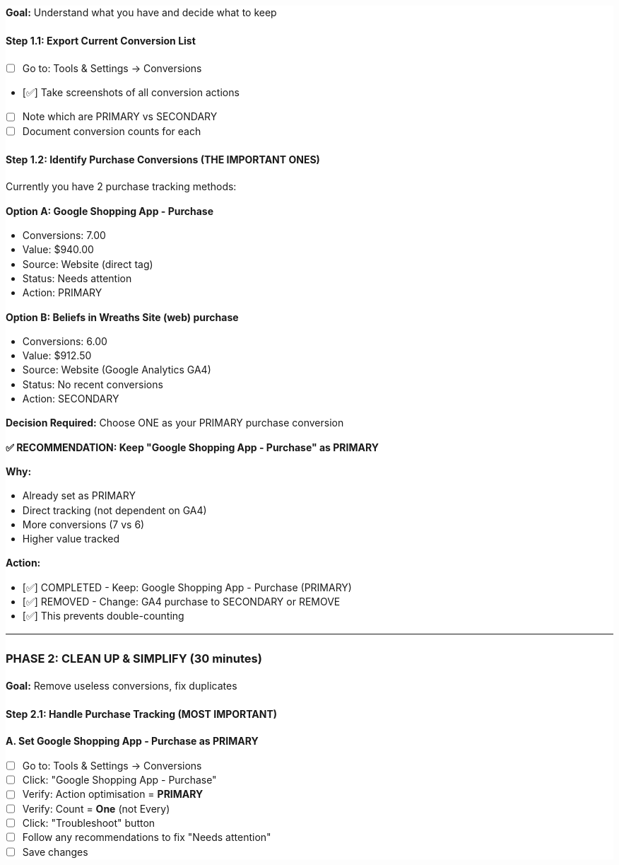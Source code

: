 **Goal:** Understand what you have and decide what to keep

#### Step 1.1: Export Current Conversion List
- [ ] Go to: Tools & Settings → Conversions
- [✅] Take screenshots of all conversion actions
- [ ] Note which are PRIMARY vs SECONDARY
- [ ] Document conversion counts for each

#### Step 1.2: Identify Purchase Conversions (THE IMPORTANT ONES)
Currently you have 2 purchase tracking methods:

**Option A: Google Shopping App - Purchase**
- Conversions: 7.00
- Value: $940.00
- Source: Website (direct tag)
- Status: Needs attention
- Action: PRIMARY

**Option B: Beliefs in Wreaths Site (web) purchase**
- Conversions: 6.00
- Value: $912.50
- Source: Website (Google Analytics GA4)
- Status: No recent conversions
- Action: SECONDARY

**Decision Required:** Choose ONE as your PRIMARY purchase conversion

**✅ RECOMMENDATION: Keep "Google Shopping App - Purchase" as PRIMARY**

**Why:**
- Already set as PRIMARY
- Direct tracking (not dependent on GA4)
- More conversions (7 vs 6)
- Higher value tracked

**Action:**
- [✅] COMPLETED - Keep: Google Shopping App - Purchase (PRIMARY)
- [✅] REMOVED - Change: GA4 purchase to SECONDARY or REMOVE
- [✅] This prevents double-counting

---

### PHASE 2: CLEAN UP & SIMPLIFY (30 minutes)

**Goal:** Remove useless conversions, fix duplicates

#### Step 2.1: Handle Purchase Tracking (MOST IMPORTANT)

**A. Set Google Shopping App - Purchase as PRIMARY**
- [ ] Go to: Tools & Settings → Conversions
- [ ] Click: "Google Shopping App - Purchase"
- [ ] Verify: Action optimisation = **PRIMARY**
- [ ] Verify: Count = **One** (not Every)
- [ ] Click: "Troubleshoot" button
- [ ] Follow any recommendations to fix "Needs attention"
- [ ] Save changes
